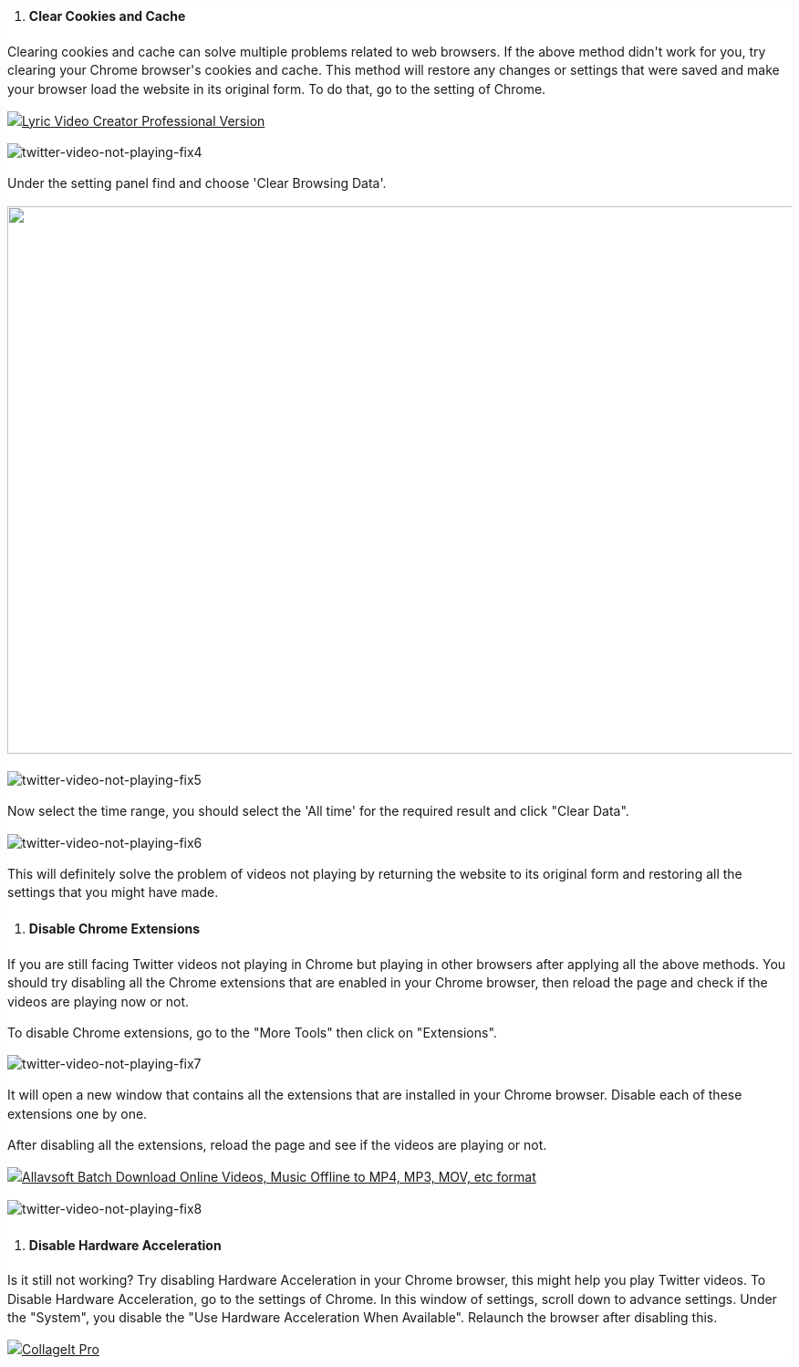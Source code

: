 1. #### Clear Cookies and Cache

Clearing cookies and cache can solve multiple problems related to web browsers. If the above method didn't work for you, try clearing your Chrome browser's cookies and cache. This method will restore any changes or settings that were saved and make your browser load the website in its original form. To do that, go to the setting of Chrome.


<a href="https://secure.2checkout.com/order/checkout.php?PRODS=11224199&QTY=1&AFFILIATE=108875&CART=1"><img src="https://secure.avangate.com/images/merchant/e09fdffe648a30658a9657bbed7b2388/products/copy_boxshot_lyricvideo.png" border="0">Lyric Video Creator Professional Version</a>

![twitter-video-not-playing-fix4](https://images.wondershare.com/filmora/article-images/twitter-video-not-playing-fix4.jpg)

Under the setting panel find and choose 'Clear Browsing Data'.


<a href="https://appsumo.8odi.net/c/5597632/2068407/7443" target="_top" id="2068407"><img src="//a.impactradius-go.com/display-ad/7443-2068407" border="0" alt="" width="1200" height="600"/></a><img height="0" width="0" src="https://appsumo.8odi.net/i/5597632/2068407/7443" style="position:absolute;visibility:hidden;" border="0" />

![twitter-video-not-playing-fix5](https://images.wondershare.com/filmora/article-images/twitter-video-not-playing-fix5.jpg)

Now select the time range, you should select the 'All time' for the required result and click "Clear Data".

![twitter-video-not-playing-fix6](https://images.wondershare.com/filmora/article-images/twitter-video-not-playing-fix6.jpg)

This will definitely solve the problem of videos not playing by returning the website to its original form and restoring all the settings that you might have made.

1. #### Disable Chrome Extensions

If you are still facing Twitter videos not playing in Chrome but playing in other browsers after applying all the above methods. You should try disabling all the Chrome extensions that are enabled in your Chrome browser, then reload the page and check if the videos are playing now or not.

To disable Chrome extensions, go to the "More Tools" then click on "Extensions".

![twitter-video-not-playing-fix7](https://images.wondershare.com/filmora/article-images/twitter-video-not-playing-fix7.jpg)

It will open a new window that contains all the extensions that are installed in your Chrome browser. Disable each of these extensions one by one.

After disabling all the extensions, reload the page and see if the videos are playing or not.


<a href="https://secure.2checkout.com/order/checkout.php?PRODS=4631056&QTY=1&AFFILIATE=108875&CART=1"><img src="https://secure.avangate.com/images/merchant/997e65474a248252883b485717f7d098/products/buy-windows.png" border="0">Allavsoft Batch Download Online Videos, Music Offline to MP4, MP3, MOV, etc format </a>

![twitter-video-not-playing-fix8](https://images.wondershare.com/filmora/article-images/twitter-video-not-playing-fix8.jpg)

1. #### Disable Hardware Acceleration

Is it still not working? Try disabling Hardware Acceleration in your Chrome browser, this might help you play Twitter videos. To Disable Hardware Acceleration, go to the settings of Chrome. In this window of settings, scroll down to advance settings. Under the "System", you disable the "Use Hardware Acceleration When Available". Relaunch the browser after disabling this.


<a href="https://secure.2checkout.com/order/checkout.php?PRODS=4530091&QTY=1&AFFILIATE=108875&CART=1"><img src="https://www.pearlmountainsoft.com/n_img/product/cit_win/banScrn.jpg" border="0">CollageIt Pro</a>
